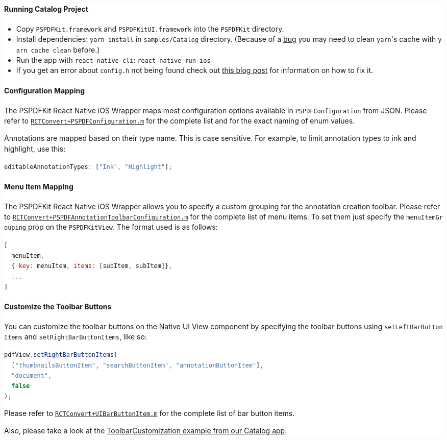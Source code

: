 #### Running Catalog Project

- Copy `PSPDFKit.framework` and `PSPDFKitUI.framework` into the `PSPDFKit` directory.
- Install dependencies: `yarn install` in `samples/Catalog` directory. (Because of a [bug](https://github.com/yarnpkg/yarn/issues/2165) you may need to clean `yarn`'s cache with `yarn cache clean` before.)
- Run the app with `react-native-cli`: `react-native run-ios`
- If you get an error about `config.h` not being found check out [this blog post](https://tuntunir.blogspot.com/2018/02/react-native-fatal-error-configh-file.html) for information on how to fix it.

#### Configuration Mapping

The PSPDFKit React Native iOS Wrapper maps most configuration options available in `PSPDFConfiguration` from JSON. Please refer to [`RCTConvert+PSPDFConfiguration.m`](./ios/RCTPSPDFKit/Converters/RCTConvert+PSPDFConfiguration.m#L267) for the complete list and for the exact naming of enum values.

Annotations are mapped based on their type name. This is case sensitive. For example, to limit annotation types to ink and highlight, use this:

```javascript
editableAnnotationTypes: ["Ink", "Highlight"];
```

#### Menu Item Mapping

The PSPDFKit React Native iOS Wrapper allows you to specify a custom grouping for the annotation creation toolbar. Please refer to [`RCTConvert+PSPDFAnnotationToolbarConfiguration.m`](./ios/RCTPSPDFKit/Converters/RCTConvert+PSPDFAnnotationToolbarConfiguration.m#L47) for the complete list of menu items. To set them just specify the `menuItemGrouping` prop on the `PSPDFKitView`. The format used is as follows:

```javascript
[
  menuItem,
  { key: menuItem, items: [subItem, subItem]},
  ...
]
```

#### Customize the Toolbar Buttons

You can customize the toolbar buttons on the Native UI View component by specifying the toolbar buttons using `setLeftBarButtonItems` and `setRightBarButtonItems`, like so:

```javascript
pdfView.setRightBarButtonItems(
  ["thumbnailsButtonItem", "searchButtonItem", "annotationButtonItem"],
  "document",
  false
);
```

Please refer to [`RCTConvert+UIBarButtonItem.m`](./ios/RCTPSPDFKit/Converters/RCTConvert%2BUIBarButtonItem.m#L14) for the complete list of bar button items.

Also, please take a look at the [ToolbarCustomization example from our Catalog app](./samples/Catalog/Catalog.ios.js#L805).
